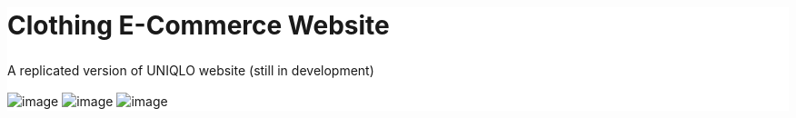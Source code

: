# Clothing E-Commerce Website

A replicated version of UNIQLO website (still in development)

<img width="1512" alt="image" src="https://github.com/phurinjeffy/E-Commerce/assets/110296454/4cdf7c88-1a6c-4a03-ac93-2c28d41b4756">
<img width="1512" alt="image" src="https://github.com/phurinjeffy/E-Commerce/assets/110296454/db376c3e-6424-47c7-a75f-d3d6bcf8c877">
<img width="1512" alt="image" src="https://github.com/phurinjeffy/E-Commerce/assets/110296454/2c15d048-a0a4-4c52-81cd-f7871d138bab">

